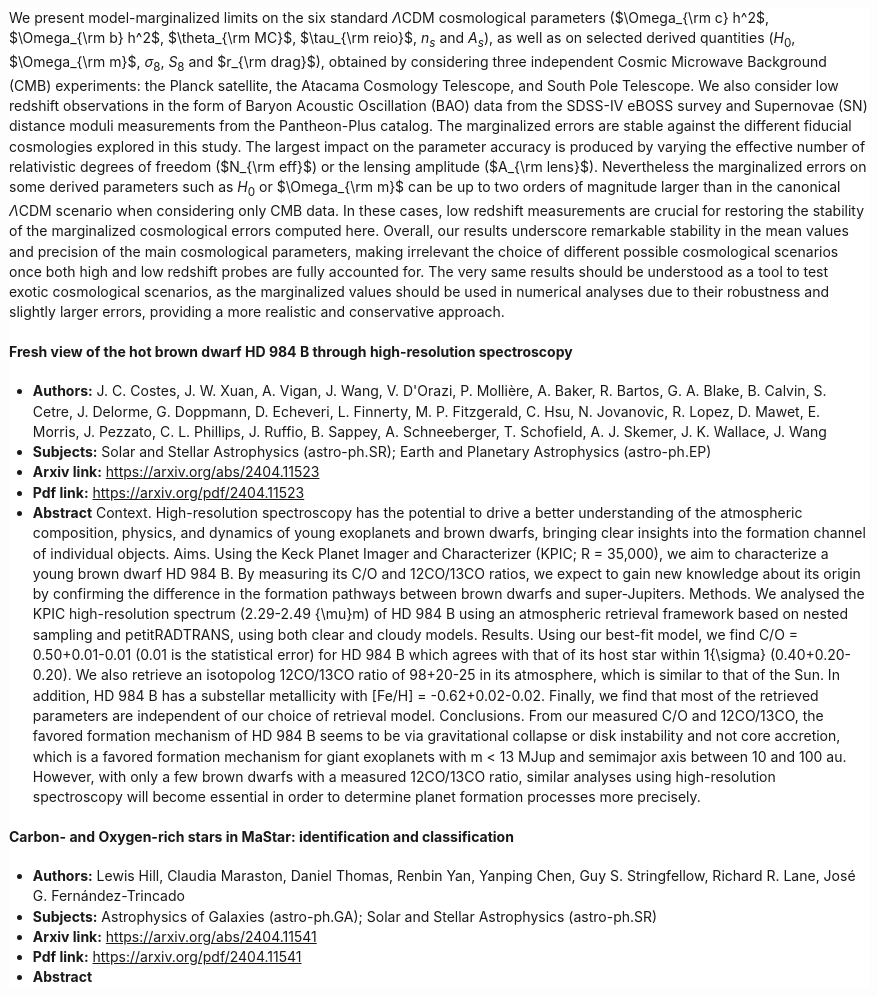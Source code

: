  We present model-marginalized limits on the six standard $\Lambda$CDM cosmological parameters ($\Omega_{\rm c} h^2$, $\Omega_{\rm b} h^2$, $\theta_{\rm MC}$, $\tau_{\rm reio}$, $n_s$ and $A_s$), as well as on selected derived quantities ($H_0$, $\Omega_{\rm m}$, $\sigma_8$, $S_8$ and $r_{\rm drag}$), obtained by considering three independent Cosmic Microwave Background (CMB) experiments: the Planck satellite, the Atacama Cosmology Telescope, and South Pole Telescope. We also consider low redshift observations in the form of Baryon Acoustic Oscillation (BAO) data from the SDSS-IV eBOSS survey and Supernovae (SN) distance moduli measurements from the Pantheon-Plus catalog. The marginalized errors are stable against the different fiducial cosmologies explored in this study. The largest impact on the parameter accuracy is produced by varying the effective number of relativistic degrees of freedom ($N_{\rm eff}$) or the lensing amplitude ($A_{\rm lens}$). Nevertheless the marginalized errors on some derived parameters such as $H_0$ or $\Omega_{\rm m}$ can be up to two orders of magnitude larger than in the canonical $\Lambda$CDM scenario when considering only CMB data. In these cases, low redshift measurements are crucial for restoring the stability of the marginalized cosmological errors computed here. Overall, our results underscore remarkable stability in the mean values and precision of the main cosmological parameters, making irrelevant the choice of different possible cosmological scenarios once both high and low redshift probes are fully accounted for. The very same results should be understood as a tool to test exotic cosmological scenarios, as the marginalized values should be used in numerical analyses due to their robustness and slightly larger errors, providing a more realistic and conservative approach.
#### Fresh view of the hot brown dwarf HD 984 B through high-resolution  spectroscopy
 - **Authors:** J. C. Costes, J. W. Xuan, A. Vigan, J. Wang, V. D'Orazi, P. Mollière, A. Baker, R. Bartos, G. A. Blake, B. Calvin, S. Cetre, J. Delorme, G. Doppmann, D. Echeveri, L. Finnerty, M. P. Fitzgerald, C. Hsu, N. Jovanovic, R. Lopez, D. Mawet, E. Morris, J. Pezzato, C. L. Phillips, J. Ruffio, B. Sappey, A. Schneeberger, T. Schofield, A. J. Skemer, J. K. Wallace, J. Wang
 - **Subjects:** Solar and Stellar Astrophysics (astro-ph.SR); Earth and Planetary Astrophysics (astro-ph.EP)
 - **Arxiv link:** https://arxiv.org/abs/2404.11523
 - **Pdf link:** https://arxiv.org/pdf/2404.11523
 - **Abstract**
 Context. High-resolution spectroscopy has the potential to drive a better understanding of the atmospheric composition, physics, and dynamics of young exoplanets and brown dwarfs, bringing clear insights into the formation channel of individual objects. Aims. Using the Keck Planet Imager and Characterizer (KPIC; R = 35,000), we aim to characterize a young brown dwarf HD 984 B. By measuring its C/O and 12CO/13CO ratios, we expect to gain new knowledge about its origin by confirming the difference in the formation pathways between brown dwarfs and super-Jupiters. Methods. We analysed the KPIC high-resolution spectrum (2.29-2.49 {\mu}m) of HD 984 B using an atmospheric retrieval framework based on nested sampling and petitRADTRANS, using both clear and cloudy models. Results. Using our best-fit model, we find C/O = 0.50+0.01-0.01 (0.01 is the statistical error) for HD 984 B which agrees with that of its host star within 1{\sigma} (0.40+0.20-0.20). We also retrieve an isotopolog 12CO/13CO ratio of 98+20-25 in its atmosphere, which is similar to that of the Sun. In addition, HD 984 B has a substellar metallicity with [Fe/H] = -0.62+0.02-0.02. Finally, we find that most of the retrieved parameters are independent of our choice of retrieval model. Conclusions. From our measured C/O and 12CO/13CO, the favored formation mechanism of HD 984 B seems to be via gravitational collapse or disk instability and not core accretion, which is a favored formation mechanism for giant exoplanets with m < 13 MJup and semimajor axis between 10 and 100 au. However, with only a few brown dwarfs with a measured 12CO/13CO ratio, similar analyses using high-resolution spectroscopy will become essential in order to determine planet formation processes more precisely.
#### Carbon- and Oxygen-rich stars in MaStar: identification and  classification
 - **Authors:** Lewis Hill, Claudia Maraston, Daniel Thomas, Renbin Yan, Yanping Chen, Guy S. Stringfellow, Richard R. Lane, José G. Fernández-Trincado
 - **Subjects:** Astrophysics of Galaxies (astro-ph.GA); Solar and Stellar Astrophysics (astro-ph.SR)
 - **Arxiv link:** https://arxiv.org/abs/2404.11541
 - **Pdf link:** https://arxiv.org/pdf/2404.11541
 - **Abstract**